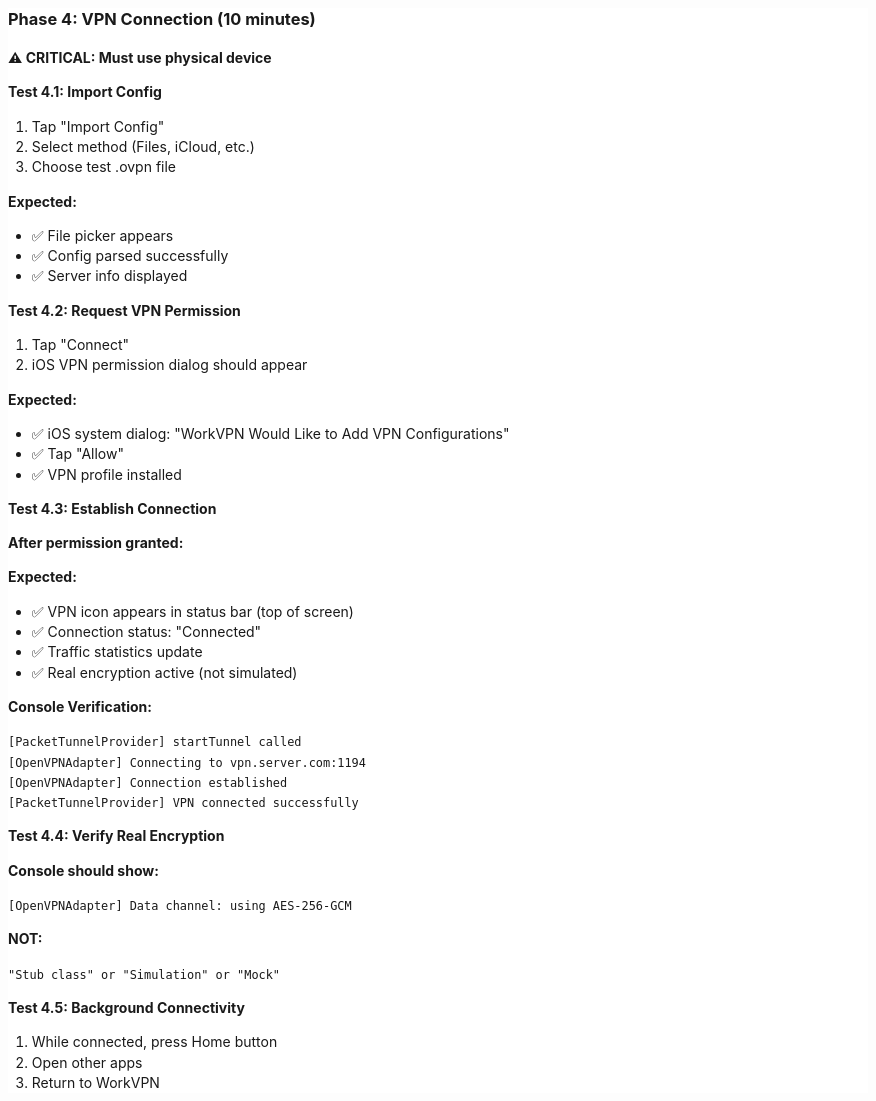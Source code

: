 
### Phase 4: VPN Connection (10 minutes)

**⚠️ CRITICAL: Must use physical device**

**Test 4.1: Import Config**

1. Tap "Import Config"
2. Select method (Files, iCloud, etc.)
3. Choose test .ovpn file

**Expected:**
- ✅ File picker appears
- ✅ Config parsed successfully
- ✅ Server info displayed

**Test 4.2: Request VPN Permission**

1. Tap "Connect"
2. iOS VPN permission dialog should appear

**Expected:**
- ✅ iOS system dialog: "WorkVPN Would Like to Add VPN Configurations"
- ✅ Tap "Allow"
- ✅ VPN profile installed

**Test 4.3: Establish Connection**

**After permission granted:**

**Expected:**
- ✅ VPN icon appears in status bar (top of screen)
- ✅ Connection status: "Connected"
- ✅ Traffic statistics update
- ✅ Real encryption active (not simulated)

**Console Verification:**
```
[PacketTunnelProvider] startTunnel called
[OpenVPNAdapter] Connecting to vpn.server.com:1194
[OpenVPNAdapter] Connection established
[PacketTunnelProvider] VPN connected successfully
```

**Test 4.4: Verify Real Encryption**

**Console should show:**
```
[OpenVPNAdapter] Data channel: using AES-256-GCM
```

**NOT:**
```
"Stub class" or "Simulation" or "Mock"
```

**Test 4.5: Background Connectivity**

1. While connected, press Home button
2. Open other apps
3. Return to WorkVPN
